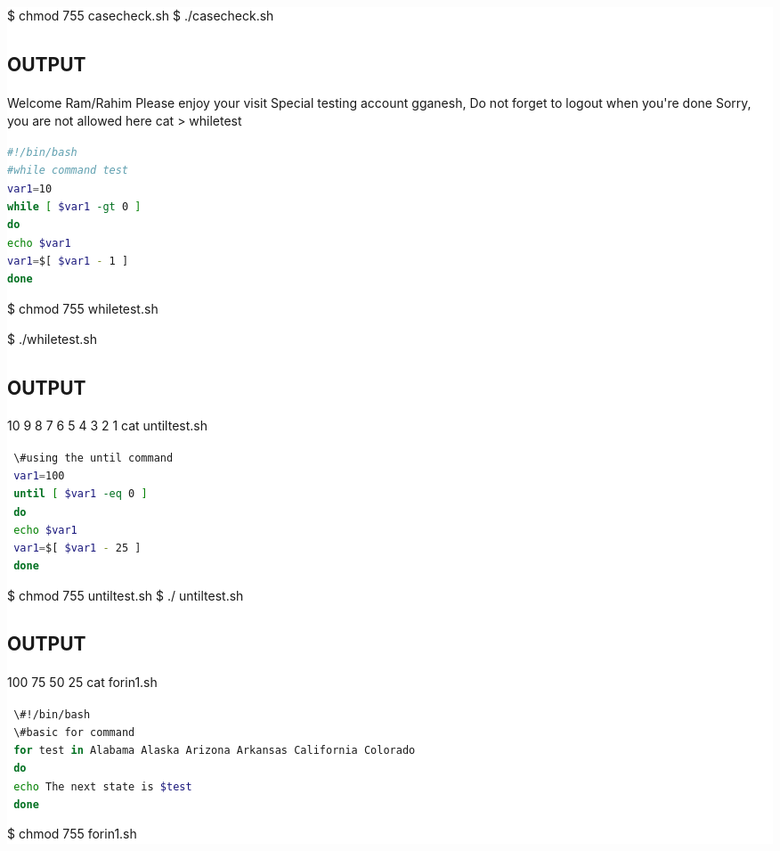 ```bash
 ```
 $ chmod 755 casecheck.sh 
$ ./casecheck.sh 
## OUTPUT 
Welcome Ram/Rahim
 Please enjoy your visit
 Special testing account
 gganesh, Do not forget to logout when you're done
 Sorry, you are not allowed here
 cat > whiletest
 ```bash
#!/bin/bash
 #while command test
 var1=10
 while [ $var1 -gt 0 ]
 do
 echo $var1
 var1=$[ $var1 - 1 ]
 done
 ```
 $ chmod 755 whiletest.sh
 
$ ./whiletest.sh
 ## OUTPUT
 10
 9
 8
 7
 6
 5
 4
 3
 2
 1
 cat untiltest.sh 
```bash
 \#using the until command
 var1=100
 until [ $var1 -eq 0 ]
 do
 echo $var1
 var1=$[ $var1 - 25 ]
 done
 ``` 
$ chmod 755 untiltest.sh
 $ ./ untiltest.sh
 ## OUTPUT
 100
 75
 50
 25
 cat forin1.sh 
```bash
 \#!/bin/bash
 \#basic for command
 for test in Alabama Alaska Arizona Arkansas California Colorado
 do
 echo The next state is $test
 done
 ```
$ chmod 755 forin1.sh